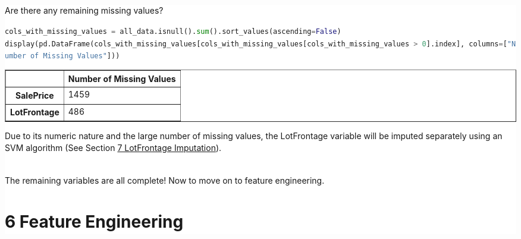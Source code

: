 
Are there any remaining missing values?


```python
cols_with_missing_values = all_data.isnull().sum().sort_values(ascending=False)
display(pd.DataFrame(cols_with_missing_values[cols_with_missing_values[cols_with_missing_values > 0].index], columns=["Number of Missing Values"]))

```


<div>
<style scoped>
    .dataframe tbody tr th:only-of-type {
        vertical-align: middle;
    }

    .dataframe tbody tr th {
        vertical-align: top;
    }

    .dataframe thead th {
        text-align: right;
    }
</style>
<table border="1" class="dataframe">
  <thead>
    <tr style="text-align: right;">
      <th></th>
      <th>Number of Missing Values</th>
    </tr>
  </thead>
  <tbody>
    <tr>
      <th>SalePrice</th>
      <td>1459</td>
    </tr>
    <tr>
      <th>LotFrontage</th>
      <td>486</td>
    </tr>
  </tbody>
</table>
</div>


Due to its numeric nature and the large number of missing values, the  LotFrontage variable will be imputed separately using an SVM algorithm (See Section [7 LotFrontage Imputation](#7-Lot-Frontage-Imputation)). 

<br>
The remaining variables are all complete! Now to move on to feature engineering.

# 6 Feature Engineering
